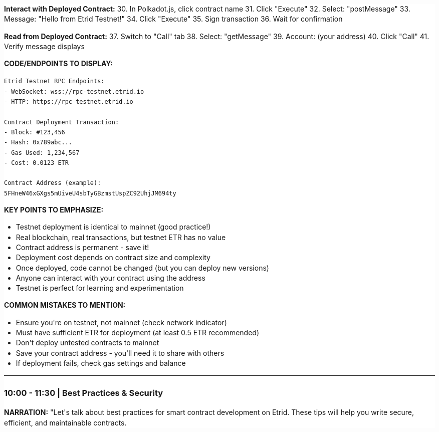 **Interact with Deployed Contract:**
30. In Polkadot.js, click contract name
31. Click "Execute"
32. Select: "postMessage"
33. Message: "Hello from Etrid Testnet!"
34. Click "Execute"
35. Sign transaction
36. Wait for confirmation

**Read from Deployed Contract:**
37. Switch to "Call" tab
38. Select: "getMessage"
39. Account: (your address)
40. Click "Call"
41. Verify message displays

**CODE/ENDPOINTS TO DISPLAY:**
```
Etrid Testnet RPC Endpoints:
- WebSocket: wss://rpc-testnet.etrid.io
- HTTP: https://rpc-testnet.etrid.io

Contract Deployment Transaction:
- Block: #123,456
- Hash: 0x789abc...
- Gas Used: 1,234,567
- Cost: 0.0123 ETR

Contract Address (example):
5FHneW46xGXgs5mUiveU4sbTyGBzmstUspZC92UhjJM694ty
```

**KEY POINTS TO EMPHASIZE:**
- Testnet deployment is identical to mainnet (good practice!)
- Real blockchain, real transactions, but testnet ETR has no value
- Contract address is permanent - save it!
- Deployment cost depends on contract size and complexity
- Once deployed, code cannot be changed (but you can deploy new versions)
- Anyone can interact with your contract using the address
- Testnet is perfect for learning and experimentation

**COMMON MISTAKES TO MENTION:**
- Ensure you're on testnet, not mainnet (check network indicator)
- Must have sufficient ETR for deployment (at least 0.5 ETR recommended)
- Don't deploy untested contracts to mainnet
- Save your contract address - you'll need it to share with others
- If deployment fails, check gas settings and balance

---

### 10:00 - 11:30 | Best Practices & Security

**NARRATION:**
"Let's talk about best practices for smart contract development on Etrid. These tips will help you write secure, efficient, and maintainable contracts.
